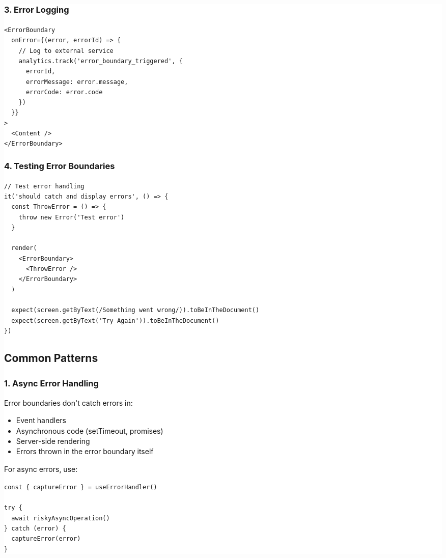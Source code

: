 ### 3. Error Logging

```tsx
<ErrorBoundary 
  onError={(error, errorId) => {
    // Log to external service
    analytics.track('error_boundary_triggered', {
      errorId,
      errorMessage: error.message,
      errorCode: error.code
    })
  }}
>
  <Content />
</ErrorBoundary>
```

### 4. Testing Error Boundaries

```tsx
// Test error handling
it('should catch and display errors', () => {
  const ThrowError = () => {
    throw new Error('Test error')
  }
  
  render(
    <ErrorBoundary>
      <ThrowError />
    </ErrorBoundary>
  )
  
  expect(screen.getByText(/Something went wrong/)).toBeInTheDocument()
  expect(screen.getByText('Try Again')).toBeInTheDocument()
})
```

## Common Patterns

### 1. Async Error Handling

Error boundaries don't catch errors in:
- Event handlers
- Asynchronous code (setTimeout, promises)
- Server-side rendering
- Errors thrown in the error boundary itself

For async errors, use:

```tsx
const { captureError } = useErrorHandler()

try {
  await riskyAsyncOperation()
} catch (error) {
  captureError(error)
}
```
